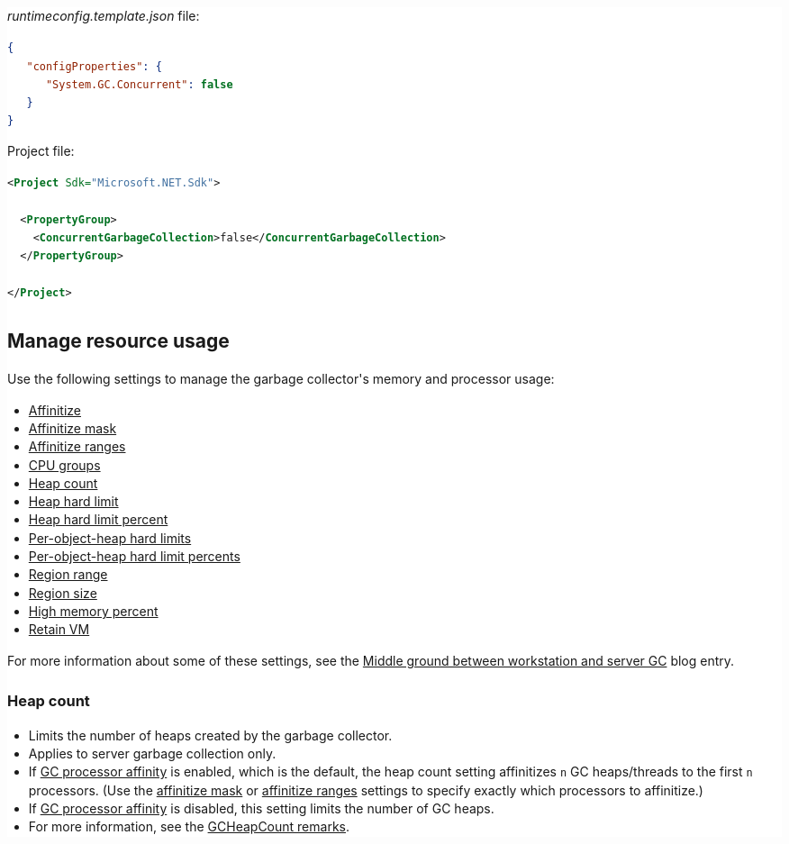 *runtimeconfig.template.json* file:

```json
{
   "configProperties": {
      "System.GC.Concurrent": false
   }
}
```

Project file:

```xml
<Project Sdk="Microsoft.NET.Sdk">

  <PropertyGroup>
    <ConcurrentGarbageCollection>false</ConcurrentGarbageCollection>
  </PropertyGroup>

</Project>
```

## Manage resource usage

Use the following settings to manage the garbage collector's memory and processor usage:

- [Affinitize](#affinitize)
- [Affinitize mask](#affinitize-mask)
- [Affinitize ranges](#affinitize-ranges)
- [CPU groups](#cpu-groups)
- [Heap count](#heap-count)
- [Heap hard limit](#heap-hard-limit)
- [Heap hard limit percent](#heap-hard-limit-percent)
- [Per-object-heap hard limits](#per-object-heap-hard-limits)
- [Per-object-heap hard limit percents](#per-object-heap-hard-limit-percents)
- [Region range](#region-range)
- [Region size](#region-size)
- [High memory percent](#high-memory-percent)
- [Retain VM](#retain-vm)

For more information about some of these settings, see the [Middle ground between workstation and server GC](https://devblogs.microsoft.com/dotnet/middle-ground-between-server-and-workstation-gc/) blog entry.

### Heap count

- Limits the number of heaps created by the garbage collector.
- Applies to server garbage collection only.
- If [GC processor affinity](#affinitize) is enabled, which is the default, the heap count setting affinitizes `n` GC heaps/threads to the first `n` processors. (Use the [affinitize mask](#affinitize-mask) or [affinitize ranges](#affinitize-ranges) settings to specify exactly which processors to affinitize.)
- If [GC processor affinity](#affinitize) is disabled, this setting limits the number of GC heaps.
- For more information, see the [GCHeapCount remarks](../../framework/configure-apps/file-schema/runtime/gcheapcount-element.md#remarks).
